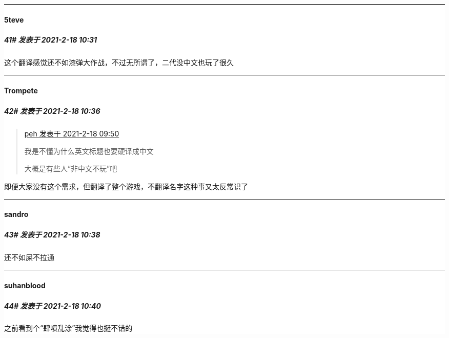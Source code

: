 





*****

####  5teve  
##### 41#       发表于 2021-2-18 10:31




这个翻译感觉还不如漆弹大作战，不过无所谓了，二代没中文也玩了很久







*****

####  Trompete  
##### 42#       发表于 2021-2-18 10:36



<blockquote><a href="httphttps://bbs.saraba1st.com/2b/forum.php?mod=redirect&amp;goto=findpost&amp;pid=50362467&amp;ptid=1988320" target="_blank">peh 发表于 2021-2-18 09:50</a>

我是不懂为什么英文标题也要硬译成中文

大概是有些人“非中文不玩”吧</blockquote>
即便大家没有这个需求，但翻译了整个游戏，不翻译名字这种事又太反常识了







*****

####  sandro  
##### 43#       发表于 2021-2-18 10:38




还不如屎不拉通







*****

####  suhanblood  
##### 44#       发表于 2021-2-18 10:40




之前看到个“肆喷乱涂”我觉得也挺不错的

